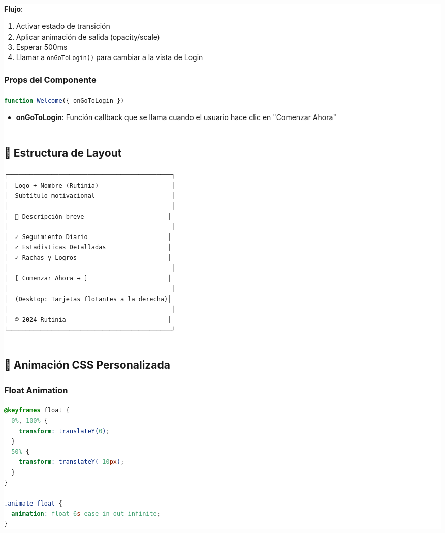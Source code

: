 **Flujo**:
1. Activar estado de transición
2. Aplicar animación de salida (opacity/scale)
3. Esperar 500ms
4. Llamar a `onGoToLogin()` para cambiar a la vista de Login

### Props del Componente

```javascript
function Welcome({ onGoToLogin })
```

- **onGoToLogin**: Función callback que se llama cuando el usuario hace clic en "Comenzar Ahora"

---

## 📱 Estructura de Layout

```
┌─────────────────────────────────────────────┐
│  Logo + Nombre (Rutinia)                    │
│  Subtítulo motivacional                     │
│                                             │
│  📝 Descripción breve                       │
│                                             │
│  ✓ Seguimiento Diario                      │
│  ✓ Estadísticas Detalladas                 │
│  ✓ Rachas y Logros                         │
│                                             │
│  [ Comenzar Ahora → ]                      │
│                                             │
│  (Desktop: Tarjetas flotantes a la derecha)│
│                                             │
│  © 2024 Rutinia                            │
└─────────────────────────────────────────────┘
```

---

## 🎨 Animación CSS Personalizada

### Float Animation

```css
@keyframes float {
  0%, 100% {
    transform: translateY(0);
  }
  50% {
    transform: translateY(-10px);
  }
}

.animate-float {
  animation: float 6s ease-in-out infinite;
}
```
